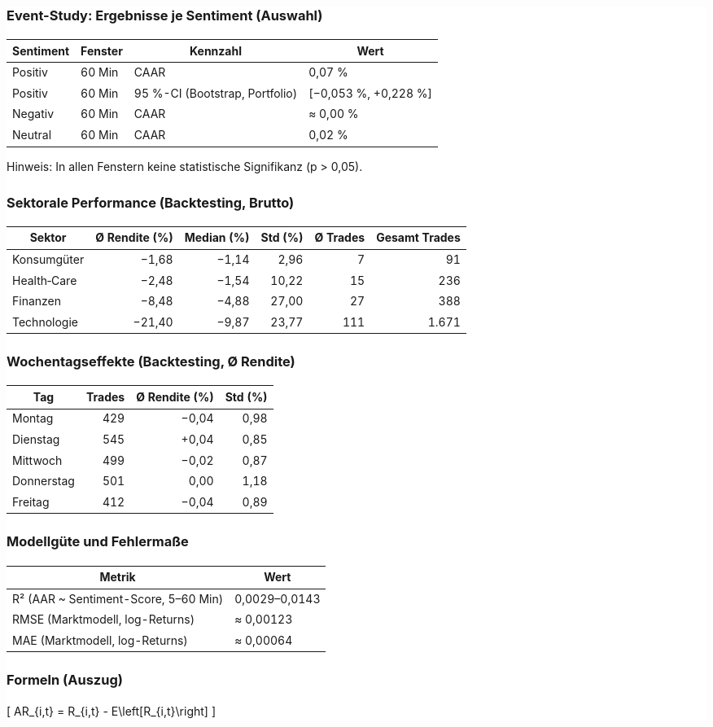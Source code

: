 ### Event-Study: Ergebnisse je Sentiment (Auswahl)

| Sentiment | Fenster | Kennzahl | Wert |
|---|---|---|---|
| Positiv | 60 Min | CAAR | 0,07 % |
| Positiv | 60 Min | 95 %-CI (Bootstrap, Portfolio) | [−0,053 %, +0,228 %] |
| Negativ | 60 Min | CAAR | ≈ 0,00 % |
| Neutral | 60 Min | CAAR | 0,02 % |

Hinweis: In allen Fenstern keine statistische Signifikanz (p > 0,05).

### Sektorale Performance (Backtesting, Brutto)

| Sektor | Ø Rendite (%) | Median (%) | Std (%) | Ø Trades | Gesamt Trades |
|---|---:|---:|---:|---:|---:|
| Konsumgüter | −1,68 | −1,14 | 2,96 | 7 | 91 |
| Health‑Care | −2,48 | −1,54 | 10,22 | 15 | 236 |
| Finanzen | −8,48 | −4,88 | 27,00 | 27 | 388 |
| Technologie | −21,40 | −9,87 | 23,77 | 111 | 1.671 |

### Wochentagseffekte (Backtesting, Ø Rendite)

| Tag | Trades | Ø Rendite (%) | Std (%) |
|---|---:|---:|---:|
| Montag | 429 | −0,04 | 0,98 |
| Dienstag | 545 | +0,04 | 0,85 |
| Mittwoch | 499 | −0,02 | 0,87 |
| Donnerstag | 501 | 0,00 | 1,18 |
| Freitag | 412 | −0,04 | 0,89 |

### Modellgüte und Fehlermaße

| Metrik | Wert |
|---|---|
| R² (AAR ~ Sentiment-Score, 5–60 Min) | 0,0029–0,0143 |
| RMSE (Marktmodell, log-Returns) | ≈ 0,00123 |
| MAE (Marktmodell, log-Returns) | ≈ 0,00064 |

### Formeln (Auszug)

\[ AR_{i,t} = R_{i,t} - E\left[R_{i,t}\right] \]
